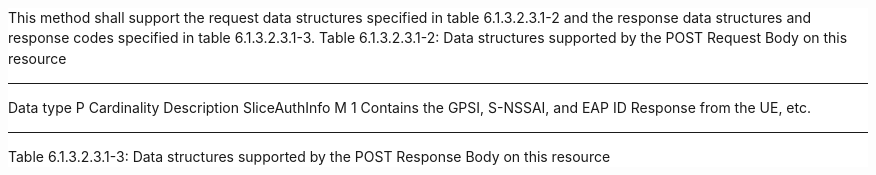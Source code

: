 This method shall support the request data structures specified in table
6.1.3.2.3.1-2 and the response data structures and response codes specified in
table 6.1.3.2.3.1-3.
Table 6.1.3.2.3.1-2: Data structures supported by the POST Request Body on
this resource
* * *
Data type P Cardinality Description SliceAuthInfo M 1 Contains the GPSI,
S-NSSAI, and EAP ID Response from the UE, etc.
* * *
Table 6.1.3.2.3.1-3: Data structures supported by the POST Response Body on
this resource